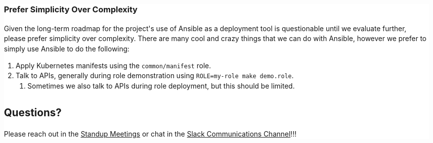 ### Prefer Simplicity Over Complexity

Given the long-term roadmap for the project's use of Ansible as a deployment tool is questionable until we evaluate further, please prefer simplicity over complexity.  There are many
cool and crazy things that we can do with Ansible, however we prefer to simply use Ansible to do the following:

1. Apply Kubernetes manifests using the `common/manifest` role.
2. Talk to APIs, generally during role demonstration using `ROLE=my-role make demo.role`.
   1. Sometimes we also talk to APIs during role deployment, but this should be limited.

## Questions?

Please reach out in the [Standup Meetings](#standup-meetings) or chat in the [Slack Communications Channel](#slack-communications-channel)!!!
